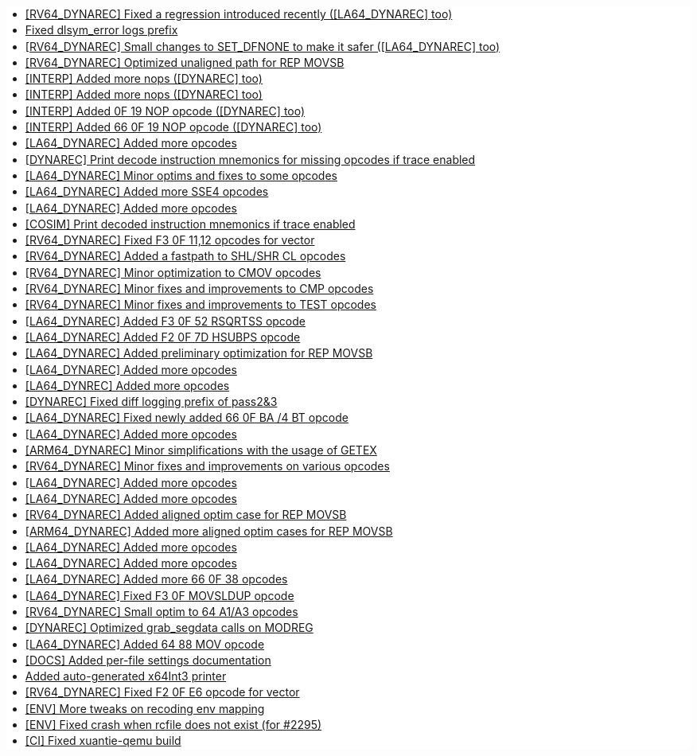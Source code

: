   - [\[RV64_DYNAREC\] Fixed a regression introduced recently (\[LA64_DYNAREC\] too)](https://github.com/ptitSeb/box64/pull/2384)
  - [Fixed dlsym_error logs prefix](https://github.com/ptitSeb/box64/pull/2383)
  - [\[RV64_DYNAREC\] Small changes to SET_DFNONE to make it safer (\[LA64_DYNAREC\] too)](https://github.com/ptitSeb/box64/pull/2382)
  - [\[RV64_DYNAREC\] Optimized unaligned path for REP MOVSB](https://github.com/ptitSeb/box64/pull/2381)
  - [\[INTERP\] Added more nops (\[DYNAREC\] too)](https://github.com/ptitSeb/box64/pull/2378)
  - [\[INTERP\] Added more nops (\[DYNAREC\] too)](https://github.com/ptitSeb/box64/pull/2377)
  - [\[INTERP\] Added 0F 19 NOP opcode (\[DYNAREC\] too)](https://github.com/ptitSeb/box64/pull/2376)
  - [\[INTERP\] Added 66 0F 19 NOP opcode (\[DYNAREC\] too)](https://github.com/ptitSeb/box64/pull/2375)
  - [\[LA64_DYNAREC\] Added more opcodes](https://github.com/ptitSeb/box64/pull/2374)
  - [\[DYNAREC\] Print decode instruction mnemonics for missing opcodes if trace enabled](https://github.com/ptitSeb/box64/pull/2373)
  - [\[LA64_DYNAREC\] Minor optims and fixes to some opcodes](https://github.com/ptitSeb/box64/pull/2371)
  - [\[LA64_DYNAREC\] Added more SSE4 opcodes](https://github.com/ptitSeb/box64/pull/2370)
  - [\[LA64_DYNAREC\] Added more opcodes](https://github.com/ptitSeb/box64/pull/2366)
  - [\[COSIM\] Print decoded instruction mnemonics if trace enabled](https://github.com/ptitSeb/box64/pull/2357)
  - [\[RV64_DYNAREC\] Fixed F3 0F 11,12 opcodes for vector](https://github.com/ptitSeb/box64/pull/2356)
  - [\[RV64_DYNAREC\] Added a fastpath to SHL/SHR CL opcodes](https://github.com/ptitSeb/box64/pull/2355)
  - [\[RV64_DYNAREC\] Minor optimization to CMOV opcodes](https://github.com/ptitSeb/box64/pull/2354)
  - [\[RV64_DYNAREC\] Minor fixes and improvements to CMP opcodes](https://github.com/ptitSeb/box64/pull/2353)
  - [\[RV64_DYNAREC\] Minor fixes and improvements to TEST opcodes](https://github.com/ptitSeb/box64/pull/2352)
  - [\[LA64_DYNAREC\] Added F3 0F 52 RSQRTSS opcode](https://github.com/ptitSeb/box64/pull/2343)
  - [\[LA64_DYNAREC\] Added F2 0F 7D HSUBPS opcode](https://github.com/ptitSeb/box64/pull/2341)
  - [\[LA64_DYNAREC\] Added preliminary optimization for REP MOVSB](https://github.com/ptitSeb/box64/pull/2340)
  - [\[LA64_DYNAREC\] Added more opcodes](https://github.com/ptitSeb/box64/pull/2339)
  - [\[LA64_DYNREC\] Added more opcodes](https://github.com/ptitSeb/box64/pull/2338)
  - [\[DYNAREC\] Fixed diff logging prefix of pass2&3](https://github.com/ptitSeb/box64/pull/2337)
  - [\[LA64_DYNAREC\] Fixed newly added 66 0F BA /4 BT opcode](https://github.com/ptitSeb/box64/pull/2336)
  - [\[LA64_DYNAREC\] Added more opcodes](https://github.com/ptitSeb/box64/pull/2333)
  - [\[ARM64_DYNAREC\] Minor simplifications with the usage of GETEX](https://github.com/ptitSeb/box64/pull/2332)
  - [\[RV64_DYNAREC\] Minor fixes and improvements on various opcodes](https://github.com/ptitSeb/box64/pull/2331)
  - [\[LA64_DYNAREC\] Added more opcodes](https://github.com/ptitSeb/box64/pull/2330)
  - [\[LA64_DYNAREC\] Added more opcodes](https://github.com/ptitSeb/box64/pull/2328)
  - [\[RV64_DYNAREC\] Added aligned optim case for REP MOVSB](https://github.com/ptitSeb/box64/pull/2327)
  - [\[ARM64_DYNAREC\] Added more aligned optim cases for REP MOVSB](https://github.com/ptitSeb/box64/pull/2326)
  - [\[LA64_DYNAREC\] Added more opcodes](https://github.com/ptitSeb/box64/pull/2324)
  - [\[LA64_DYNAREC\] Added more opcodes](https://github.com/ptitSeb/box64/pull/2323)
  - [\[LA64_DYNAREC\] Added more 66 0F 38 opcodes](https://github.com/ptitSeb/box64/pull/2322)
  - [\[LA64_DYNAREC\] Fixed F3 0F MOVSLDUP opcode](https://github.com/ptitSeb/box64/pull/2321)
  - [\[RV64_DYNAREC\] Small optim to 64 A1/A3 opcodes](https://github.com/ptitSeb/box64/pull/2320)
  - [\[DYNAREC\] Optimized grab_segdata calls on MODREG](https://github.com/ptitSeb/box64/pull/2319)
  - [\[LA64_DYNAREC\] Added 64 88 MOV opcode](https://github.com/ptitSeb/box64/pull/2318)
  - [\[DOCS\] Added per-file settings documentation](https://github.com/ptitSeb/box64/pull/2317)
  - [Added auto-generated x64Int3 printer](https://github.com/ptitSeb/box64/pull/2311)
  - [\[RV64_DYNAREC\] Fixed F2 0F E6 opcode for vector](https://github.com/ptitSeb/box64/pull/2310)
  - [\[ENV\] More tweaks on recoding env mapping](https://github.com/ptitSeb/box64/pull/2309)
  - [\[ENV\] Fixed crash when rcfile does not exist (for #2295)](https://github.com/ptitSeb/box64/pull/2307)
  - [\[CI\] Fixed xuantie-qemu build](https://github.com/ptitSeb/box64/pull/2306)

[GitHub Releases]: https://github.com/ruyisdk/ruyi/releases/tag/0.28.0
[iscas]: https://mirror.iscas.ac.cn/ruyisdk/ruyi/releases/0.28.0/